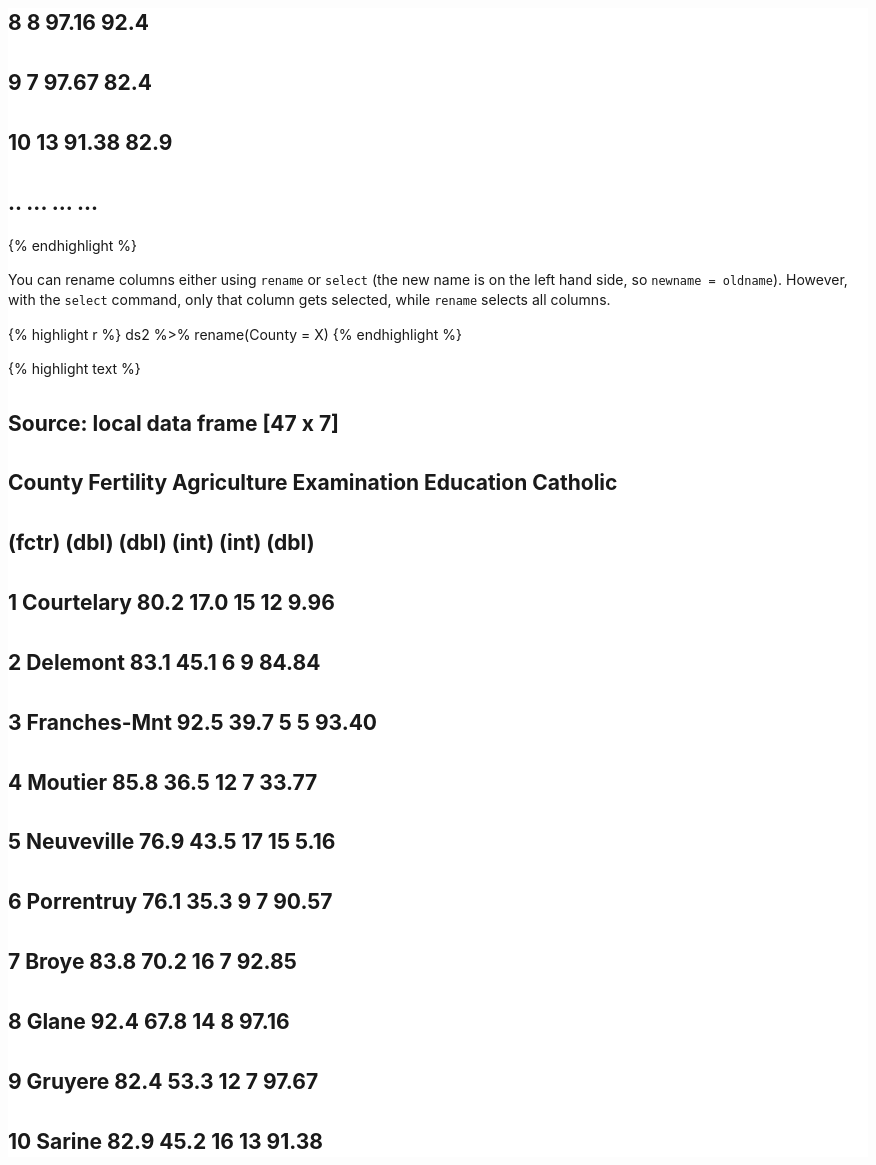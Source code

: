 ## 8          8    97.16      92.4
## 9          7    97.67      82.4
## 10        13    91.38      82.9
## ..       ...      ...       ...
{% endhighlight %}

You can rename columns either using `rename` or `select` (the new name
is on the left hand side, so `newname = oldname`).  However, with the
`select` command, only that column gets selected, while `rename`
selects all columns.


{% highlight r %}
ds2 %>% rename(County = X)
{% endhighlight %}



{% highlight text %}
## Source: local data frame [47 x 7]
## 
##          County Fertility Agriculture Examination Education Catholic
##          (fctr)     (dbl)       (dbl)       (int)     (int)    (dbl)
## 1    Courtelary      80.2        17.0          15        12     9.96
## 2      Delemont      83.1        45.1           6         9    84.84
## 3  Franches-Mnt      92.5        39.7           5         5    93.40
## 4       Moutier      85.8        36.5          12         7    33.77
## 5    Neuveville      76.9        43.5          17        15     5.16
## 6    Porrentruy      76.1        35.3           9         7    90.57
## 7         Broye      83.8        70.2          16         7    92.85
## 8         Glane      92.4        67.8          14         8    97.16
## 9       Gruyere      82.4        53.3          12         7    97.67
## 10       Sarine      82.9        45.2          16        13    91.38